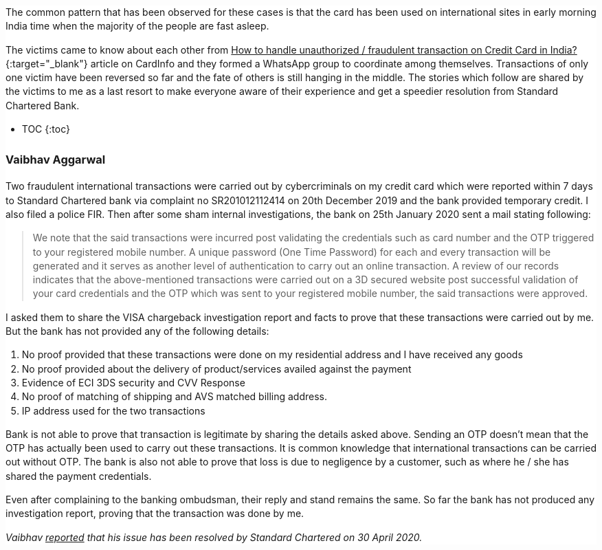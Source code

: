 </tr>
</tbody>
</table>
 
The common pattern that has been observed for these cases is that the card has been used on international sites in early morning India time when the majority of the people are fast asleep.
 
The victims came to know about each other from [How to handle unauthorized / fraudulent transaction on Credit Card in India?](/how-to-handle-unauthorized-fraudulent-transaction-on-credit-card-in-india/){:target="\_blank"} article on CardInfo and they formed a WhatsApp group to coordinate among themselves. Transactions of only one victim have been reversed so far and the fate of others is still hanging in the middle. The stories which follow are shared by the victims to me as a last resort to make everyone aware of their experience and get a speedier resolution from Standard Chartered Bank.
 

* TOC
{:toc}
 
### Vaibhav Aggarwal
 
Two fraudulent international transactions were carried out by cybercriminals on my credit card which were reported within 7 days to Standard Chartered bank via complaint no SR201012112414 on 20th December 2019 and the bank provided temporary credit. I also filed a police FIR.
Then after some sham internal investigations, the bank on 25th January 2020 sent a mail stating following:
 
> We note that the said transactions were incurred post validating the credentials such as card number and the OTP triggered to your registered mobile number. A unique password (One Time Password) for each and every transaction will be generated and it serves as another level of authentication to carry out an online transaction. A review of our records indicates that the above-mentioned transactions were carried out on a 3D secured website post successful validation of your card credentials and the OTP which was sent to your registered mobile number, the said transactions were approved.
 
I asked them to share the VISA chargeback investigation report and facts to prove that these transactions were carried out by me. But the bank has not provided any of the following details:
 
1. No proof provided that these transactions were done on my residential address and I have received any goods
2. No proof provided about the delivery of product/services availed against the payment
3. Evidence of ECI 3DS security and CVV Response
4. No proof of matching of shipping and AVS matched billing address.
5. IP address used for the two transactions
 
Bank is not able to prove that transaction is legitimate by sharing the details asked above. Sending an OTP doesn’t mean that the OTP has actually been used to carry out these transactions. It is common knowledge that international transactions can be carried out without OTP. The bank is also not able to prove that loss is due to negligence by a customer, such as where he / she has shared the payment credentials.
 
Even after complaining to the banking ombudsman, their reply and stand remains the same. So far the bank has not produced any investigation report, proving that the transaction was done by me.

_Vaibhav [reported](https://cardinfo.in/ordeal-of-standard-chartered-credit-card-users-on-fraudulent-transactions/#commento-97985b81cd1e0e24e7f9f31980a70d55e22925e846fb319e78e6f436c86df1f8) that his issue has been resolved by Standard Chartered on 30 April 2020._
